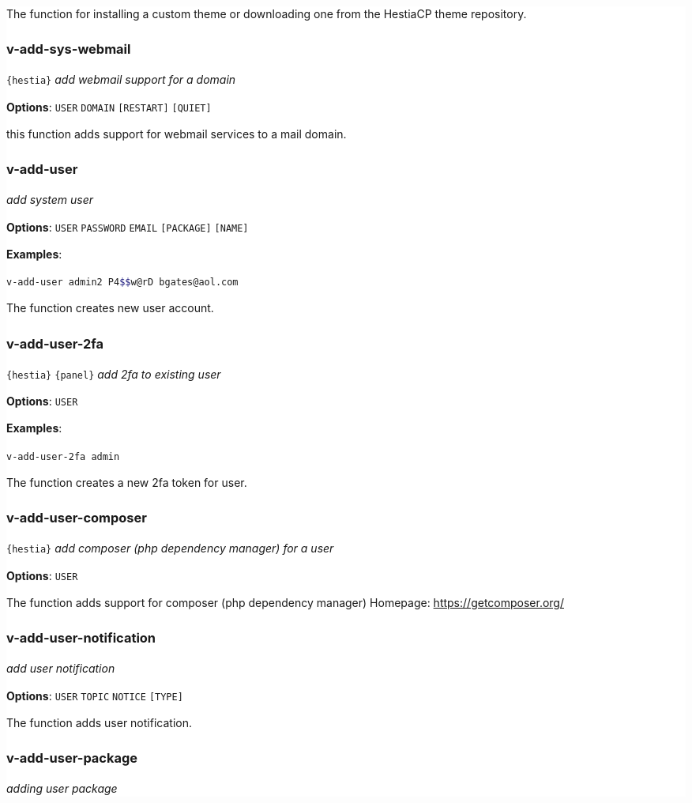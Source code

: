 
The function for installing a custom theme or downloading one from the HestiaCP theme repository.

### v-add-sys-webmail
`{hestia}` 
*add webmail support for a domain*

**Options**: `USER` `DOMAIN` `[RESTART]` `[QUIET]` 


this function adds support for webmail services to a mail domain.

### v-add-user

*add system user*

**Options**: `USER` `PASSWORD` `EMAIL` `[PACKAGE]` `[NAME]` 

**Examples**:
```bash
v-add-user admin2 P4$$w@rD bgates@aol.com
```

The function creates new user account.

### v-add-user-2fa
`{hestia}` `{panel}` 
*add 2fa to existing user*

**Options**: `USER` 

**Examples**:
```bash
v-add-user-2fa admin
```

The function creates a new 2fa token for user.

### v-add-user-composer
`{hestia}` 
*add composer (php dependency manager) for a user*

**Options**: `USER` 


The function adds support for composer (php dependency manager) Homepage: https://getcomposer.org/

### v-add-user-notification

*add user notification*

**Options**: `USER` `TOPIC` `NOTICE` `[TYPE]` 


The function adds user notification.

### v-add-user-package

*adding user package*
